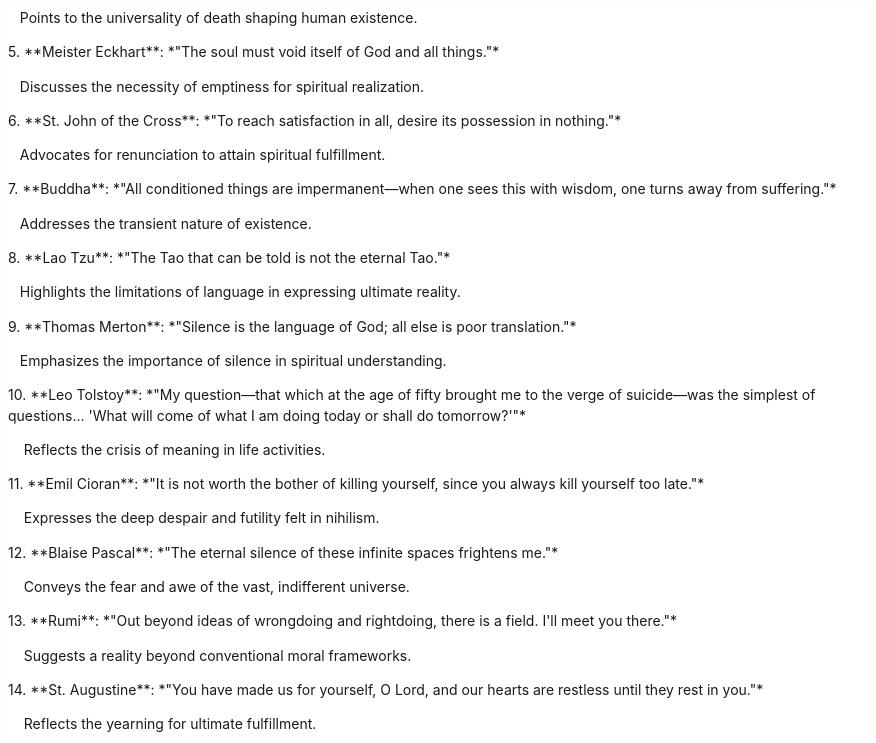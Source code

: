    Points to the universality of death shaping human existence.

  

5\. \*\*Meister Eckhart\*\*: \*"The soul must void itself of God and all things."\*  

   Discusses the necessity of emptiness for spiritual realization.

  

6\. \*\*St. John of the Cross\*\*: \*"To reach satisfaction in all, desire its possession in nothing."\*  

   Advocates for renunciation to attain spiritual fulfillment.

  

7\. \*\*Buddha\*\*: \*"All conditioned things are impermanent—when one sees this with wisdom, one turns away from suffering."\*  

   Addresses the transient nature of existence.

  

8\. \*\*Lao Tzu\*\*: \*"The Tao that can be told is not the eternal Tao."\*  

   Highlights the limitations of language in expressing ultimate reality.

  

9\. \*\*Thomas Merton\*\*: \*"Silence is the language of God; all else is poor translation."\*  

   Emphasizes the importance of silence in spiritual understanding.

  

10\. \*\*Leo Tolstoy\*\*: \*"My question—that which at the age of fifty brought me to the verge of suicide—was the simplest of questions... 'What will come of what I am doing today or shall do tomorrow?'"\*  

    Reflects the crisis of meaning in life activities.

  

11\. \*\*Emil Cioran\*\*: \*"It is not worth the bother of killing yourself, since you always kill yourself too late."\*  

    Expresses the deep despair and futility felt in nihilism.

  

12\. \*\*Blaise Pascal\*\*: \*"The eternal silence of these infinite spaces frightens me."\*  

    Conveys the fear and awe of the vast, indifferent universe.

  

13\. \*\*Rumi\*\*: \*"Out beyond ideas of wrongdoing and rightdoing, there is a field. I'll meet you there."\*  

    Suggests a reality beyond conventional moral frameworks.

  

14\. \*\*St. Augustine\*\*: \*"You have made us for yourself, O Lord, and our hearts are restless until they rest in you."\*  

    Reflects the yearning for ultimate fulfillment.

  